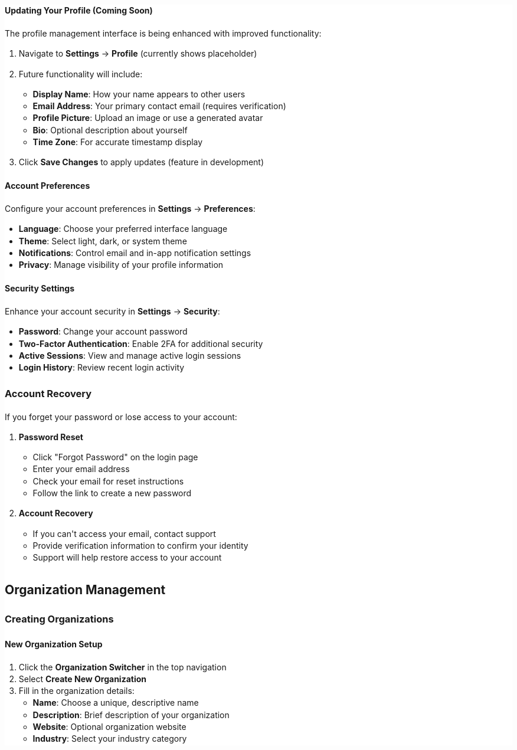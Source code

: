 #### Updating Your Profile (Coming Soon)

The profile management interface is being enhanced with improved functionality:

1. Navigate to **Settings** → **Profile** (currently shows placeholder)
2. Future functionality will include:
   - **Display Name**: How your name appears to other users
   - **Email Address**: Your primary contact email (requires verification)
   - **Profile Picture**: Upload an image or use a generated avatar
   - **Bio**: Optional description about yourself
   - **Time Zone**: For accurate timestamp display

3. Click **Save Changes** to apply updates (feature in development)

#### Account Preferences

Configure your account preferences in **Settings** → **Preferences**:

- **Language**: Choose your preferred interface language
- **Theme**: Select light, dark, or system theme
- **Notifications**: Control email and in-app notification settings
- **Privacy**: Manage visibility of your profile information

#### Security Settings

Enhance your account security in **Settings** → **Security**:

- **Password**: Change your account password
- **Two-Factor Authentication**: Enable 2FA for additional security
- **Active Sessions**: View and manage active login sessions
- **Login History**: Review recent login activity

### Account Recovery

If you forget your password or lose access to your account:

1. **Password Reset**
   - Click "Forgot Password" on the login page
   - Enter your email address
   - Check your email for reset instructions
   - Follow the link to create a new password

2. **Account Recovery**
   - If you can't access your email, contact support
   - Provide verification information to confirm your identity
   - Support will help restore access to your account

## Organization Management

### Creating Organizations

#### New Organization Setup

1. Click the **Organization Switcher** in the top navigation
2. Select **Create New Organization**
3. Fill in the organization details:
   - **Name**: Choose a unique, descriptive name
   - **Description**: Brief description of your organization
   - **Website**: Optional organization website
   - **Industry**: Select your industry category
